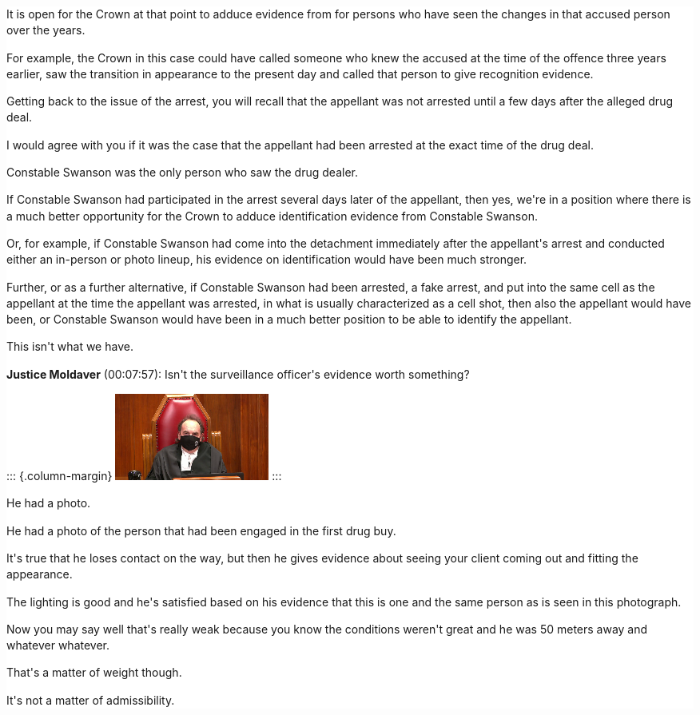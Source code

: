 It is open for the Crown at that point to adduce evidence from for persons who have seen the changes in that accused person over the years.

For example, the Crown in this case could have called someone who knew the accused at the time of the offence three years earlier, saw the transition in appearance to the present day and called that person to give recognition evidence.

Getting back to the issue of the arrest, you will recall that the appellant was not arrested until a few days after the alleged drug deal.

I would agree with you if it was the case that the appellant had been arrested at the exact time of the drug deal.

Constable Swanson was the only person who saw the drug dealer.

If Constable Swanson had participated in the arrest several days later of the appellant, then yes, we're in a position where there is a much better opportunity for the Crown to adduce identification evidence from Constable Swanson.

Or, for example, if Constable Swanson had come into the detachment immediately after the appellant's arrest and conducted either an in-person or photo lineup, his evidence on identification would have been much stronger.

Further, or as a further alternative, if Constable Swanson had been arrested, a fake arrest, and put into the same cell as the appellant at the time the appellant was arrested, in what is usually characterized as a cell shot, then also the appellant would have been, or Constable Swanson would have been in a much better position to be able to identify the appellant.

This isn't what we have.

**Justice Moldaver** (00:07:57): Isn't the surveillance officer's evidence worth something?

::: {.column-margin}
![](500.png)
:::

He had a photo.

He had a photo of the person that had been engaged in the first drug buy.

It's true that he loses contact on the way, but then he gives evidence about seeing your client coming out and fitting the appearance.

The lighting is good and he's satisfied based on his evidence that this is one and the same person as is seen in this photograph.

Now you may say well that's really weak because you know the conditions weren't great and he was 50 meters away and whatever whatever.

That's a matter of weight though.

It's not a matter of admissibility.
